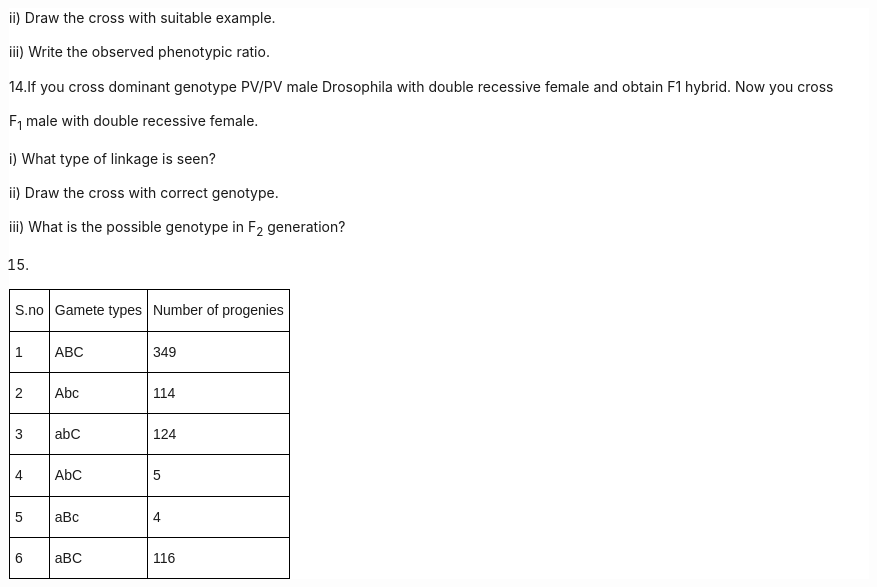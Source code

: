 ii) Draw the cross with suitable example.

iii) Write the observed phenotypic ratio.

14.If you cross dominant genotype PV/PV
male Drosophila with double recessive
female and obtain F1 hybrid. Now you cross

F<sub>1</sub> male with double recessive female.

i) What type of linkage is seen?

ii) Draw the cross with correct genotype.

iii) What is the possible genotype in F<sub>2</sub> 
generation?

15.

<style type="text/css">
.tg  {border-collapse:collapse;border-spacing:0;}
.tg td{border-color:black;border-style:solid;border-width:1px;font-family:Arial, sans-serif;font-size:14px;
  overflow:hidden;padding:10px 5px;word-break:normal;}
.tg th{border-color:black;border-style:solid;border-width:1px;font-family:Arial, sans-serif;font-size:14px;
  font-weight:normal;overflow:hidden;padding:10px 5px;word-break:normal;}
.tg .tg-0lax{text-align:left;vertical-align:top}
</style>
<table class="tg">
<thead>
  <tr>
    <th class="tg-0lax">S.no</th>
    <th class="tg-0lax">Gamete types</th>
    <th class="tg-0lax">Number of progenies</th>
  </tr>
</thead>
<tbody>
  <tr>
    <td class="tg-0lax">1</td>
    <td class="tg-0lax">ABC</td>
    <td class="tg-0lax">349</td>
  </tr>
  <tr>
    <td class="tg-0lax">2</td>
    <td class="tg-0lax">Abc</td>
    <td class="tg-0lax">114</td>
  </tr>
  <tr>
    <td class="tg-0lax">3</td>
    <td class="tg-0lax">abC</td>
    <td class="tg-0lax">124</td>
  </tr>
  <tr>
    <td class="tg-0lax">4</td>
    <td class="tg-0lax">AbC</td>
    <td class="tg-0lax">5</td>
  </tr>
  <tr>
    <td class="tg-0lax">5</td>
    <td class="tg-0lax">aBc</td>
    <td class="tg-0lax">4</td>
  </tr>
  <tr>
    <td class="tg-0lax">6</td>
    <td class="tg-0lax">aBC</td>
    <td class="tg-0lax">116</td>